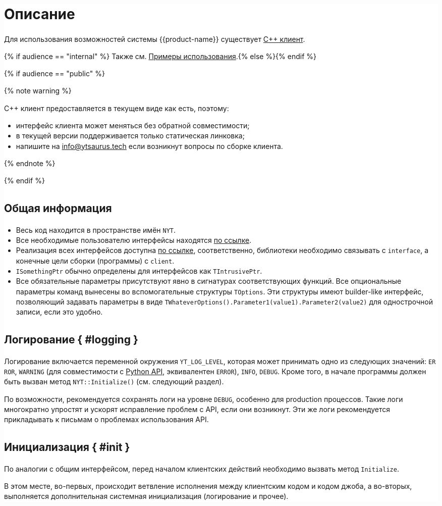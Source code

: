 # Описание

Для использования возможностей системы {{product-name}} существует [C++ клиент](https://github.com/ytsaurus/ytsaurus/tree/main/yt/cpp/mapreduce).

{% if audience == "internal" %}
Также см. [Примеры использования](../../../api/c/examples.md).{% else %}{% endif %}

{% if audience == "public" %}

{% note warning %}

C++ клиент предоставляется в текущем виде как есть, поэтому:
- интерфейс клиента может меняться без обратной совместимости;
- в текущей версии поддерживается только статическая линковка;
- напишите на info@ytsaurus.tech если возникнут вопросы по сборке клиента. 

{% endnote %}

{% endif %}

## Общая информация

- Весь код находится в пространстве имён `NYT`.
- Все необходимые пользователю интерфейсы находятся [по ссылке](https://github.com/ytsaurus/ytsaurus/tree/main/yt/cpp/mapreduce/interface).
- Реализация всех интерфейсов доступна [по ссылке](https://github.com/ytsaurus/ytsaurus/tree/main/yt/cpp/mapreduce/client), соответственно, библиотеки необходимо связывать с `interface`, а конечные цели сборки (программы) с `client`.
- `ISomethingPtr` обычно определены для интерфейсов как `TIntrusivePtr`.
- Все обязательные параметры присутствуют явно в сигнатурах соответствующих функций. Все опциональные параметры команд вынесены во вспомогательные структуры `TOptions`. Эти структуры имеют builder-like интерфейс, позволяющий задавать параметры в виде `TWhateverOptions().Parameter1(value1).Parameter2(value2)` для однострочной записи, если это удобно.

## Логирование { #logging }

Логирование включается переменной окружения `YT_LOG_LEVEL`, которая может принимать одно из следующих значений: `ERROR`, `WARNING` (для совместимости с [Python API](../../../api/python/userdoc.md), эквивалентен `ERROR`), `INFO`, `DEBUG`.
Кроме того, в начале программы должен быть вызван метод `NYT::Initialize()` (см. следующий раздел).

По возможности, рекомендуется сохранять логи на уровне `DEBUG`, особенно для production процессов. Такие логи многократно упростят и ускорят исправление проблем с API, если они возникнут. Эти же логи рекомендуется прикладывать к письмам о проблемах использования API.

## Инициализация { #init }

По аналогии с общим интерфейсом, перед началом клиентских действий необходимо вызвать метод `Initialize`.

В этом месте, во-первых, происходит ветвление исполнения между клиентским кодом и кодом джоба, а во-вторых, выполняется дополнительная системная инициализация (логирование и прочее).
